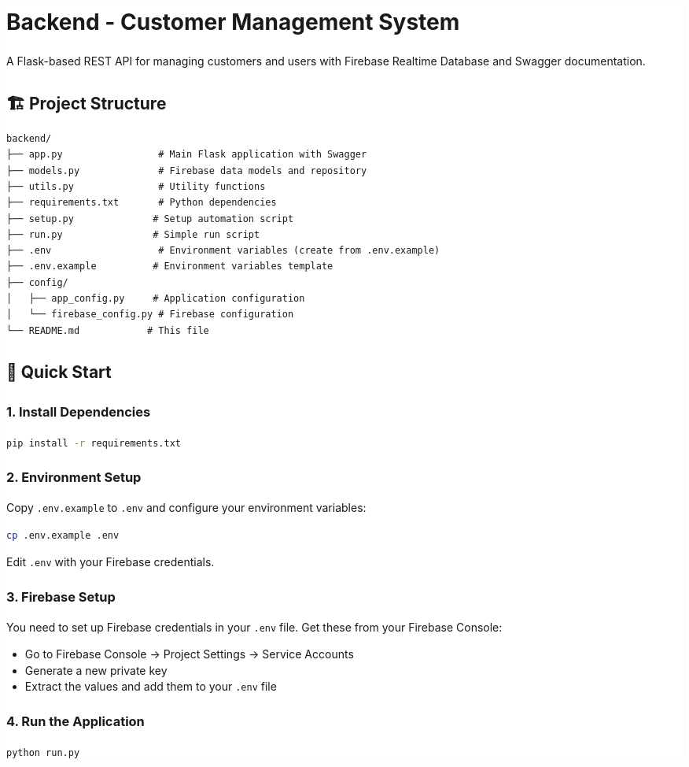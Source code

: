 # Backend - Customer Management System

A Flask-based REST API for managing customers and users with Firebase Realtime Database and Swagger documentation.

## 🏗️ Project Structure

```
backend/
├── app.py                 # Main Flask application with Swagger
├── models.py              # Firebase data models and repository
├── utils.py               # Utility functions
├── requirements.txt       # Python dependencies
├── setup.py              # Setup automation script
├── run.py                # Simple run script
├── .env                   # Environment variables (create from .env.example)
├── .env.example          # Environment variables template
├── config/
│   ├── app_config.py     # Application configuration
│   └── firebase_config.py # Firebase configuration
└── README.md            # This file
```

## 🚀 Quick Start

### 1. Install Dependencies

```bash
pip install -r requirements.txt
```

### 2. Environment Setup

Copy `.env.example` to `.env` and configure your environment variables:

```bash
cp .env.example .env
```

Edit `.env` with your Firebase credentials.

### 3. Firebase Setup

You need to set up Firebase credentials in your `.env` file. Get these from your Firebase Console:

- Go to Firebase Console → Project Settings → Service Accounts
- Generate a new private key
- Extract the values and add them to your `.env` file

### 4. Run the Application

```bash
python run.py
```
